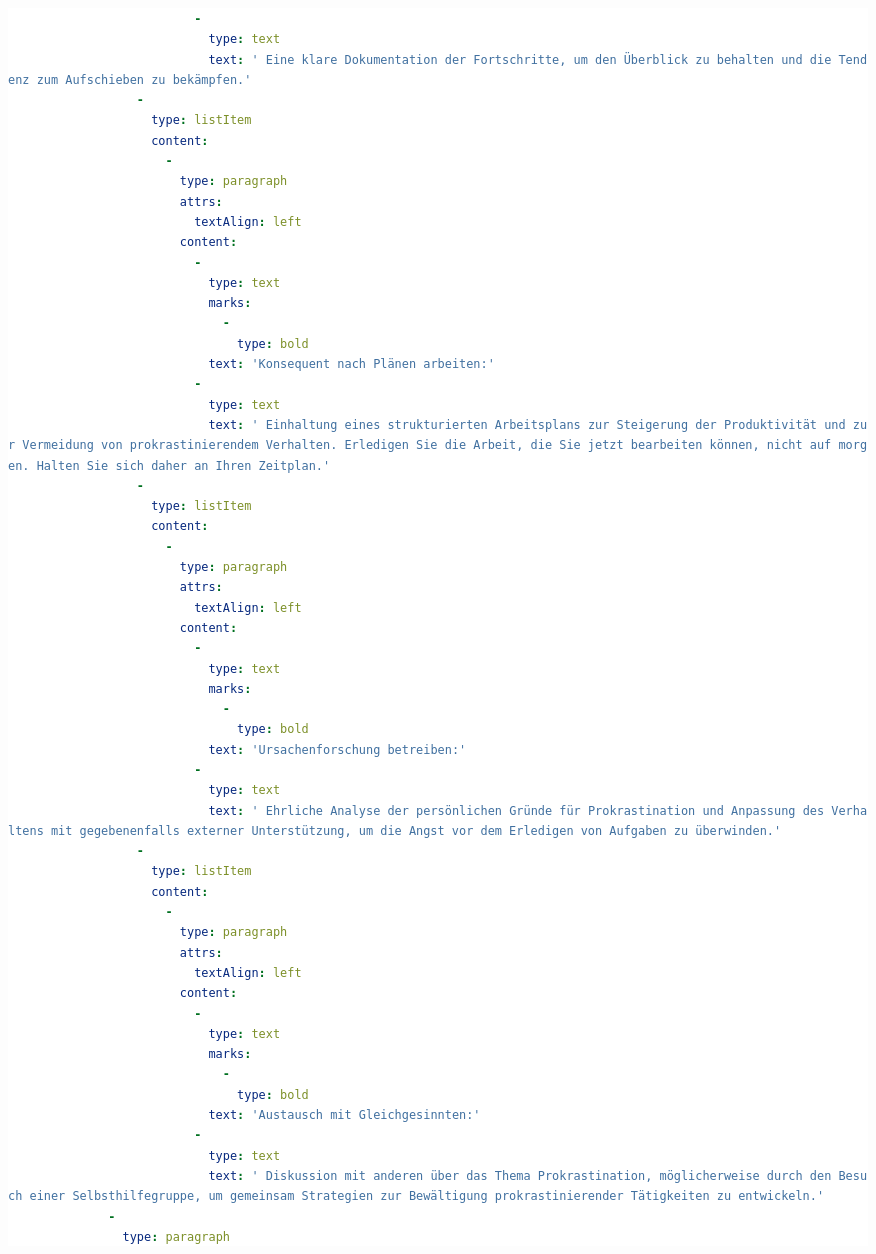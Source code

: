 ```yaml
                          -
                            type: text
                            text: ' Eine klare Dokumentation der Fortschritte, um den Überblick zu behalten und die Tendenz zum Aufschieben zu bekämpfen.'
                  -
                    type: listItem
                    content:
                      -
                        type: paragraph
                        attrs:
                          textAlign: left
                        content:
                          -
                            type: text
                            marks:
                              -
                                type: bold
                            text: 'Konsequent nach Plänen arbeiten:'
                          -
                            type: text
                            text: ' Einhaltung eines strukturierten Arbeitsplans zur Steigerung der Produktivität und zur Vermeidung von prokrastinierendem Verhalten. Erledigen Sie die Arbeit, die Sie jetzt bearbeiten können, nicht auf morgen. Halten Sie sich daher an Ihren Zeitplan.'
                  -
                    type: listItem
                    content:
                      -
                        type: paragraph
                        attrs:
                          textAlign: left
                        content:
                          -
                            type: text
                            marks:
                              -
                                type: bold
                            text: 'Ursachenforschung betreiben:'
                          -
                            type: text
                            text: ' Ehrliche Analyse der persönlichen Gründe für Prokrastination und Anpassung des Verhaltens mit gegebenenfalls externer Unterstützung, um die Angst vor dem Erledigen von Aufgaben zu überwinden.'
                  -
                    type: listItem
                    content:
                      -
                        type: paragraph
                        attrs:
                          textAlign: left
                        content:
                          -
                            type: text
                            marks:
                              -
                                type: bold
                            text: 'Austausch mit Gleichgesinnten:'
                          -
                            type: text
                            text: ' Diskussion mit anderen über das Thema Prokrastination, möglicherweise durch den Besuch einer Selbsthilfegruppe, um gemeinsam Strategien zur Bewältigung prokrastinierender Tätigkeiten zu entwickeln.'
              -
                type: paragraph
```